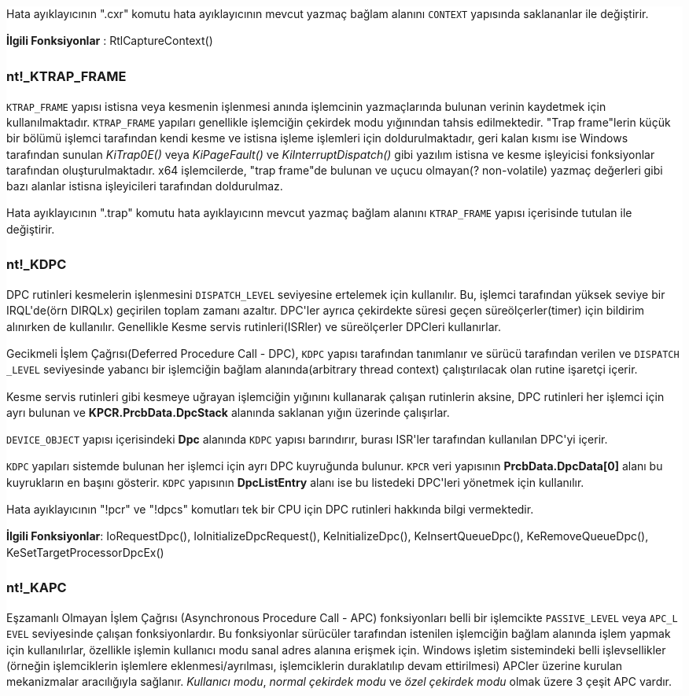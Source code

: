 Hata ayıklayıcının ".cxr" komutu hata ayıklayıcının mevcut yazmaç bağlam alanını `CONTEXT` yapısında saklananlar ile değiştirir.

**İlgili Fonksiyonlar** : RtlCaptureContext()

### nt!_KTRAP_FRAME

`KTRAP_FRAME` yapısı istisna veya kesmenin işlenmesi anında işlemcinin yazmaçlarında bulunan verinin kaydetmek için kullanılmaktadır. `KTRAP_FRAME` yapıları genellikle işlemciğin çekirdek modu yığınından tahsis edilmektedir. "Trap frame"lerin küçük bir bölümü işlemci tarafından kendi kesme ve istisna işleme işlemleri için doldurulmaktadır, geri kalan kısmı ise Windows tarafından sunulan *KiTrap0E()* veya *KiPageFault()* ve *KiInterruptDispatch()* gibi yazılım istisna ve kesme işleyicisi fonksiyonlar tarafından oluşturulmaktadır. x64 işlemcilerde, "trap frame"de bulunan ve uçucu olmayan(? non-volatile) yazmaç değerleri gibi bazı alanlar istisna işleyicileri tarafından doldurulmaz.

Hata ayıklayıcının ".trap" komutu hata ayıklayıcınn mevcut yazmaç bağlam alanını `KTRAP_FRAME` yapısı içerisinde tutulan ile değiştirir.

### nt!_KDPC

DPC rutinleri kesmelerin işlenmesini `DISPATCH_LEVEL` seviyesine ertelemek için kullanılır. Bu, işlemci tarafından yüksek seviye bir IRQL'de(örn DIRQLx) geçirilen toplam zamanı azaltır. DPC'ler ayrıca çekirdekte süresi geçen süreölçerler(timer) için bildirim alınırken de kullanılır. Genellikle Kesme servis rutinleri(ISRler) ve süreölçerler DPCleri kullanırlar.

Gecikmeli İşlem Çağrısı(Deferred Procedure Call - DPC), `KDPC` yapısı tarafından tanımlanır ve sürücü tarafından verilen ve `DISPATCH_LEVEL` seviyesinde yabancı bir işlemciğin bağlam alanında(arbitrary thread context) çalıştırılacak olan rutine işaretçi içerir.

Kesme servis rutinleri gibi kesmeye uğrayan işlemciğin yığınını kullanarak çalışan rutinlerin aksine, DPC rutinleri her işlemci için ayrı bulunan ve **KPCR.PrcbData.DpcStack** alanında saklanan yığın üzerinde çalışırlar.

`DEVICE_OBJECT` yapısı içerisindeki **Dpc** alanında `KDPC` yapısı barındırır, burası ISR'ler tarafından kullanılan DPC'yi içerir.

`KDPC` yapıları sistemde bulunan her işlemci için ayrı DPC kuyruğunda bulunur. `KPCR` veri yapısının **PrcbData.DpcData[0]** alanı bu kuyrukların en başını gösterir. `KDPC` yapısının **DpcListEntry** alanı ise bu listedeki DPC'leri yönetmek için kullanılır.

Hata ayıklayıcının "!pcr" ve "!dpcs" komutları tek bir CPU için DPC rutinleri hakkında bilgi vermektedir.

**İlgili Fonksiyonlar**: IoRequestDpc(), IoInitializeDpcRequest(), KeInitializeDpc(), KeInsertQueueDpc(), KeRemoveQueueDpc(), KeSetTargetProcessorDpcEx()

### nt!_KAPC

Eşzamanlı Olmayan İşlem Çağrısı (Asynchronous Procedure Call - APC) fonksiyonları belli bir işlemcikte `PASSIVE_LEVEL` veya `APC_LEVEL` seviyesinde çalışan fonksiyonlardır. Bu fonksiyonlar sürücüler tarafından istenilen işlemciğin bağlam alanında işlem yapmak için kullanılırlar, özellikle işlemin kullanıcı modu sanal adres alanına erişmek için. Windows işletim sistemindeki belli işlevsellikler (örneğin işlemciklerin işlemlere eklenmesi/ayrılması, işlemciklerin duraklatılıp devam ettirilmesi) APCler üzerine kurulan mekanizmalar aracılığıyla sağlanır. *Kullanıcı modu*, *normal çekirdek modu* ve *özel çekirdek modu* olmak üzere 3 çeşit APC vardır.
